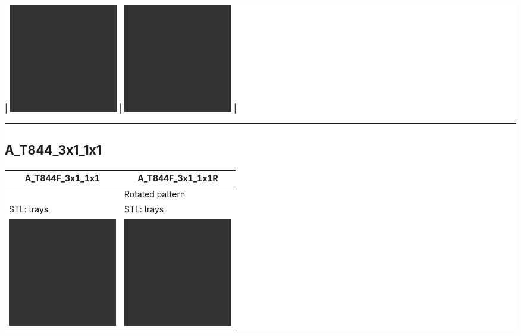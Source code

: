 | ![preview](png/A_T844F_3x1.png) | ![preview](png/A_T844F_3x1R.png) | 


---
## A_T844_3x1_1x1
| **A_T844F_3x1_1x1** | **A_T844F_3x1_1x1R** | 
| --- | --- | 
|  | Rotated pattern | 
| STL: [trays](https://github.com/CZDanol/DNLTray/releases/latest/download/DNLTray_A_trays.zip) | STL: [trays](https://github.com/CZDanol/DNLTray/releases/latest/download/DNLTray_A_trays.zip) | 
| ![preview](png/A_T844F_3x1_1x1.png) | ![preview](png/A_T844F_3x1_1x1R.png) | 
